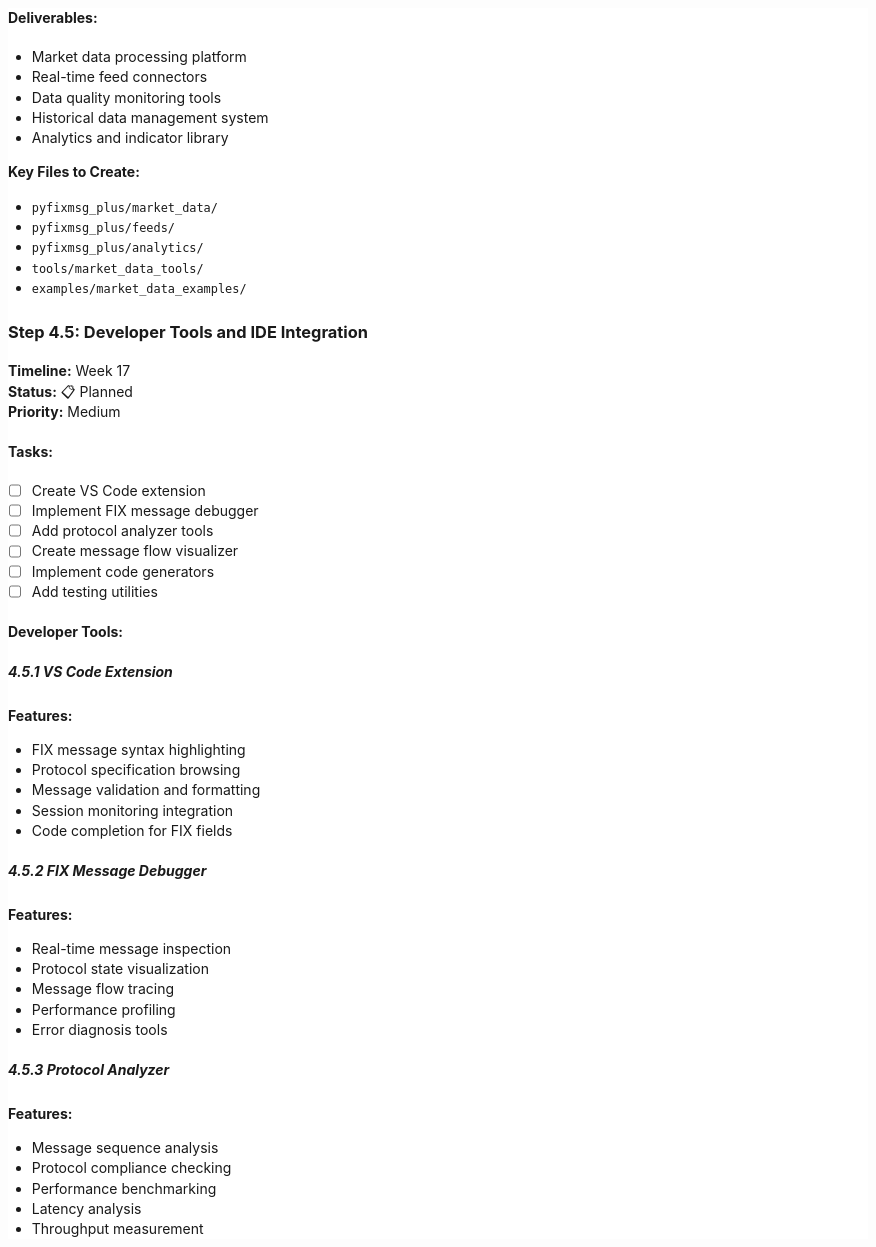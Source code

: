 #### Deliverables:
- Market data processing platform
- Real-time feed connectors
- Data quality monitoring tools
- Historical data management system
- Analytics and indicator library

**Key Files to Create:**
- `pyfixmsg_plus/market_data/`
- `pyfixmsg_plus/feeds/`
- `pyfixmsg_plus/analytics/`
- `tools/market_data_tools/`
- `examples/market_data_examples/`

### Step 4.5: Developer Tools and IDE Integration
**Timeline:** Week 17  
**Status:** 📋 Planned  
**Priority:** Medium  

#### Tasks:
- [ ] Create VS Code extension
- [ ] Implement FIX message debugger
- [ ] Add protocol analyzer tools
- [ ] Create message flow visualizer
- [ ] Implement code generators
- [ ] Add testing utilities

#### Developer Tools:

##### 4.5.1 VS Code Extension
**Features:**
- FIX message syntax highlighting
- Protocol specification browsing
- Message validation and formatting
- Session monitoring integration
- Code completion for FIX fields

##### 4.5.2 FIX Message Debugger
**Features:**
- Real-time message inspection
- Protocol state visualization
- Message flow tracing
- Performance profiling
- Error diagnosis tools

##### 4.5.3 Protocol Analyzer
**Features:**
- Message sequence analysis
- Protocol compliance checking
- Performance benchmarking
- Latency analysis
- Throughput measurement
